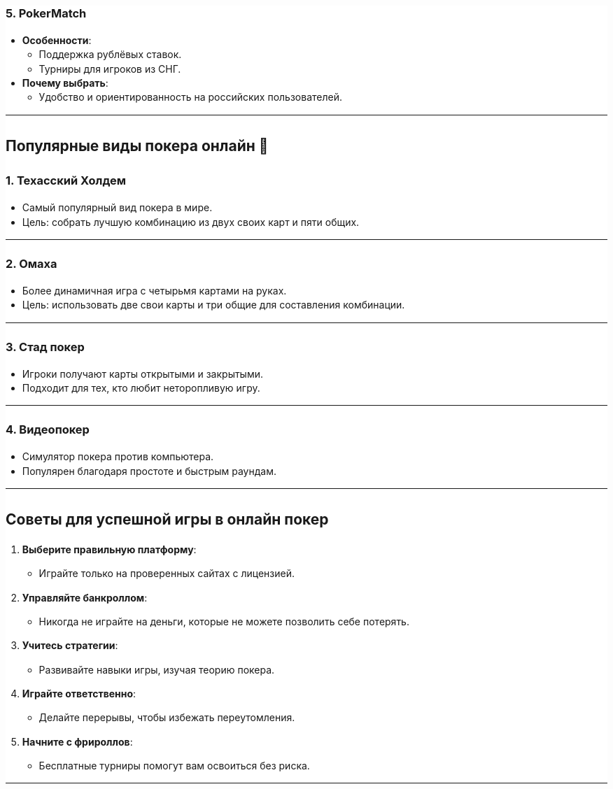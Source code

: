 ### 5. **PokerMatch**
- **Особенности**:
  - Поддержка рублёвых ставок.
  - Турниры для игроков из СНГ.
- **Почему выбрать**:
  - Удобство и ориентированность на российских пользователей.

---

## Популярные виды покера онлайн 🎲

### 1. **Техасский Холдем**
- Самый популярный вид покера в мире.
- Цель: собрать лучшую комбинацию из двух своих карт и пяти общих.

---

### 2. **Омаха**
- Более динамичная игра с четырьмя картами на руках.
- Цель: использовать две свои карты и три общие для составления комбинации.

---

### 3. **Стад покер**
- Игроки получают карты открытыми и закрытыми.
- Подходит для тех, кто любит неторопливую игру.

---

### 4. **Видеопокер**
- Симулятор покера против компьютера.
- Популярен благодаря простоте и быстрым раундам.

---

## Советы для успешной игры в онлайн покер

1. **Выберите правильную платформу**:
   - Играйте только на проверенных сайтах с лицензией.

2. **Управляйте банкроллом**:
   - Никогда не играйте на деньги, которые не можете позволить себе потерять.

3. **Учитесь стратегии**:
   - Развивайте навыки игры, изучая теорию покера.

4. **Играйте ответственно**:
   - Делайте перерывы, чтобы избежать переутомления.

5. **Начните с фрироллов**:
   - Бесплатные турниры помогут вам освоиться без риска.

---